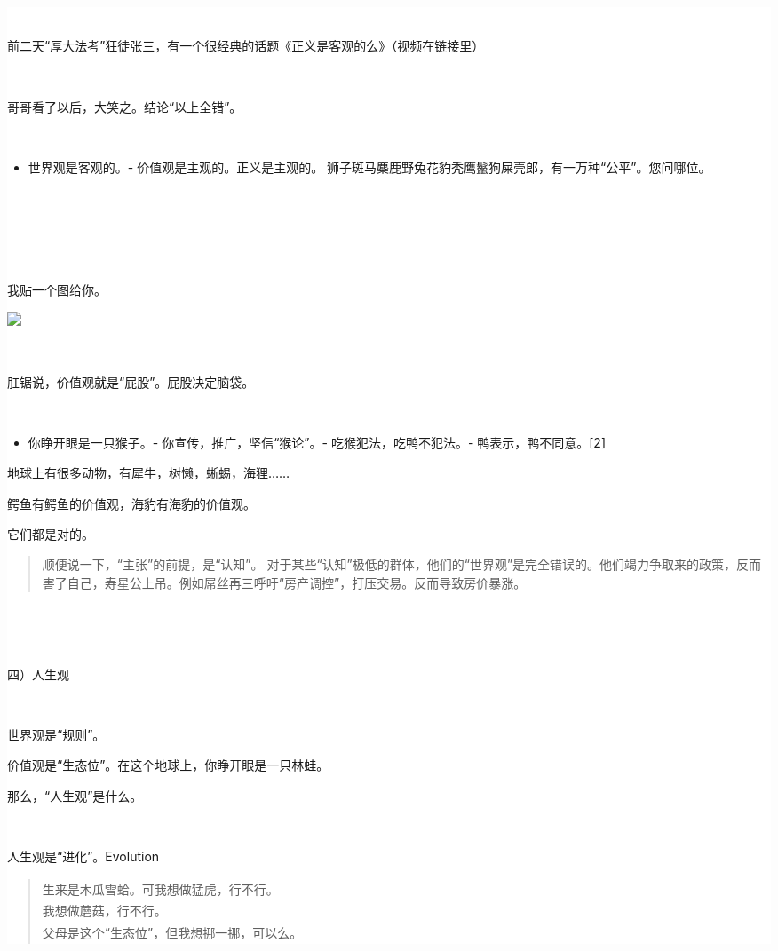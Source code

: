 &nbsp;

前二天“厚大法考”狂徒张三，有一个很经典的话题《[正义是客观的么](https://mp.weixin.qq.com/s?__biz=MzA3MzQxNTE4Ng==&amp;mid=2651570687&amp;idx=1&amp;sn=9ee4191ed30864cc5166ea45ab5927b3&amp;scene=21#wechat_redirect)》（视频在链接里）

&nbsp;

哥哥看了以后，大笑之。结论“以上全错”。

&nbsp;
- 世界观是客观的。- 价值观是主观的。正义是主观的。
狮子斑马麋鹿野兔花豹秃鹰鬣狗屎壳郎，有一万种“公平”。您问哪位。

&nbsp;

&nbsp;

&nbsp;

我贴一个图给你。

<img class="rich_pages js_insertlocalimg" data-backh="360" data-backw="578" data-ratio="0.6234375" data-s="300,640" src="https://mmbiz.qpic.cn/mmbiz_jpg/Ok4hZ0tV6r48QYibJItXsPKflEYm3pCPw1nZtMDELzBY5ow0s0q0YTp7WnXibvtJGVCN3GQicodGj7fEPU0CrazBw/640?wx_fmt=jpeg" data-type="jpeg" data-w="1280" style="width: 100%;height: auto;"/>

&nbsp;

肛锯说，价值观就是“屁股”。屁股决定脑袋。

&nbsp;
- 你睁开眼是一只猴子。- 你宣传，推广，坚信“猴论”。- 吃猴犯法，吃鸭不犯法。- 鸭表示，鸭不同意。[2]
&nbsp;

地球上有很多动物，有犀牛，树懒，蜥蜴，海狸……

鳄鱼有鳄鱼的价值观，海豹有海豹的价值观。

它们都是对的。&nbsp;



> <section class="js_blockquote_digest"><section>顺便说一下，“主张”的前提，是“认知”。&nbsp;对于某些“认知”极低的群体，他们的“世界观”是完全错误的。他们竭力争取来的政策，反而害了自己，寿星公上吊。例如屌丝再三呼吁“房产调控”，打压交易。反而导致房价暴涨。&nbsp;</section></section>



&nbsp;

&nbsp;

四）人生观

&nbsp;

世界观是“规则”。

价值观是“生态位”。在这个地球上，你睁开眼是一只林蛙。

那么，“人生观”是什么。

&nbsp;

人生观是“进化”。Evolution



> <section class="js_blockquote_digest"><section><section style="line-height: 1.75em;">生来是木瓜雪蛤。可我想做猛虎，行不行。</section><section style="line-height: 1.75em;">我想做蘑菇，行不行。</section><section style="line-height: 1.75em;">父母是这个“生态位”，但我想挪一挪，可以么。</section></section></section>
